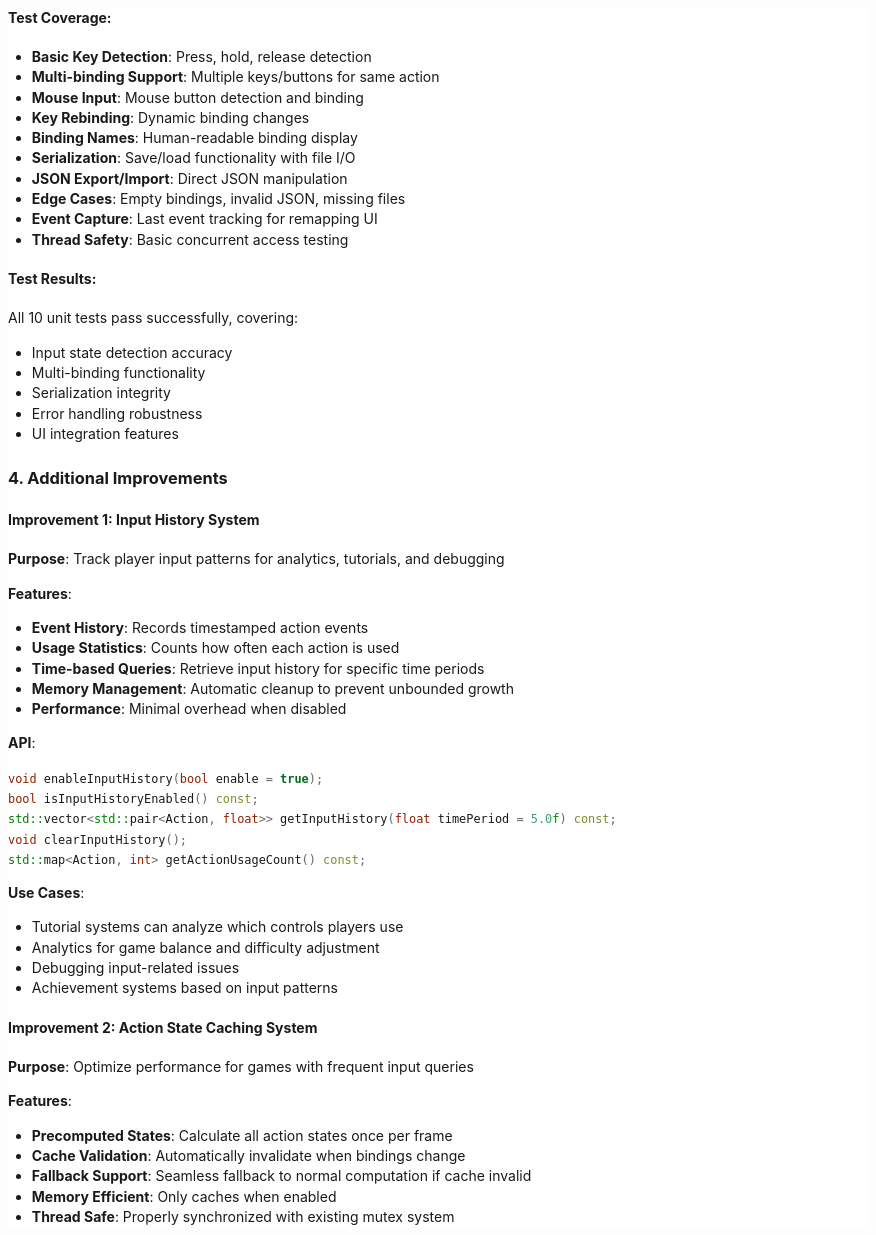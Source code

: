 #### Test Coverage:
- **Basic Key Detection**: Press, hold, release detection
- **Multi-binding Support**: Multiple keys/buttons for same action
- **Mouse Input**: Mouse button detection and binding
- **Key Rebinding**: Dynamic binding changes
- **Binding Names**: Human-readable binding display
- **Serialization**: Save/load functionality with file I/O
- **JSON Export/Import**: Direct JSON manipulation
- **Edge Cases**: Empty bindings, invalid JSON, missing files
- **Event Capture**: Last event tracking for remapping UI
- **Thread Safety**: Basic concurrent access testing

#### Test Results:
All 10 unit tests pass successfully, covering:
- Input state detection accuracy
- Multi-binding functionality
- Serialization integrity
- Error handling robustness
- UI integration features

### 4. Additional Improvements

#### Improvement 1: Input History System

**Purpose**: Track player input patterns for analytics, tutorials, and debugging

**Features**:
- **Event History**: Records timestamped action events
- **Usage Statistics**: Counts how often each action is used
- **Time-based Queries**: Retrieve input history for specific time periods
- **Memory Management**: Automatic cleanup to prevent unbounded growth
- **Performance**: Minimal overhead when disabled

**API**:
```cpp
void enableInputHistory(bool enable = true);
bool isInputHistoryEnabled() const;
std::vector<std::pair<Action, float>> getInputHistory(float timePeriod = 5.0f) const;
void clearInputHistory();
std::map<Action, int> getActionUsageCount() const;
```

**Use Cases**:
- Tutorial systems can analyze which controls players use
- Analytics for game balance and difficulty adjustment
- Debugging input-related issues
- Achievement systems based on input patterns

#### Improvement 2: Action State Caching System

**Purpose**: Optimize performance for games with frequent input queries

**Features**:
- **Precomputed States**: Calculate all action states once per frame
- **Cache Validation**: Automatically invalidate when bindings change
- **Fallback Support**: Seamless fallback to normal computation if cache invalid
- **Memory Efficient**: Only caches when enabled
- **Thread Safe**: Properly synchronized with existing mutex system
